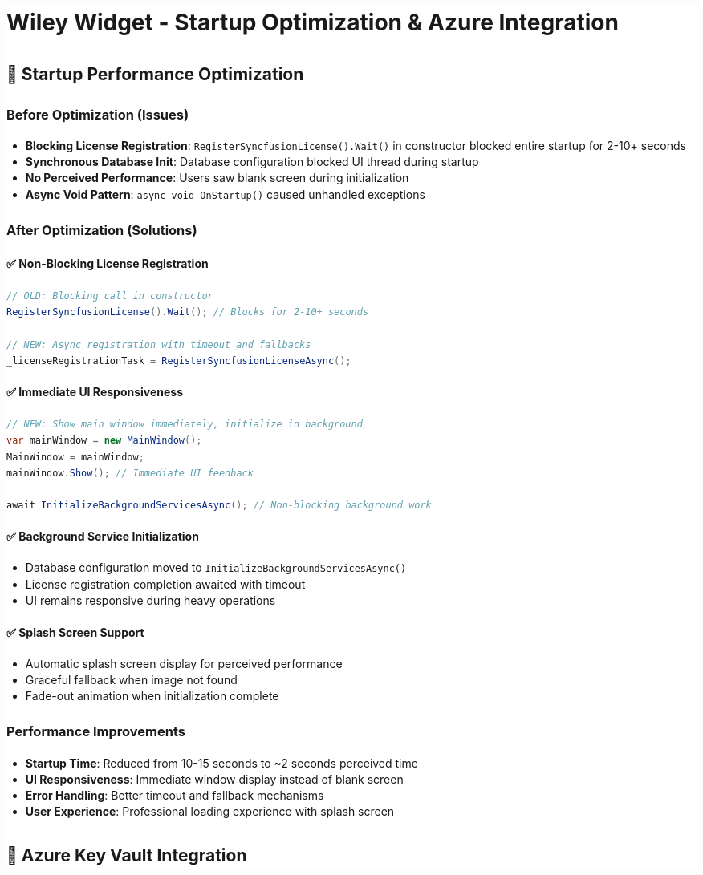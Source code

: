 # Wiley Widget - Startup Optimization & Azure Integration

## 🚀 Startup Performance Optimization

### Before Optimization (Issues)
- **Blocking License Registration**: `RegisterSyncfusionLicense().Wait()` in constructor blocked entire startup for 2-10+ seconds
- **Synchronous Database Init**: Database configuration blocked UI thread during startup
- **No Perceived Performance**: Users saw blank screen during initialization
- **Async Void Pattern**: `async void OnStartup()` caused unhandled exceptions

### After Optimization (Solutions)

#### ✅ Non-Blocking License Registration
```csharp
// OLD: Blocking call in constructor
RegisterSyncfusionLicense().Wait(); // Blocks for 2-10+ seconds

// NEW: Async registration with timeout and fallbacks
_licenseRegistrationTask = RegisterSyncfusionLicenseAsync();
```

#### ✅ Immediate UI Responsiveness
```csharp
// NEW: Show main window immediately, initialize in background
var mainWindow = new MainWindow();
MainWindow = mainWindow;
mainWindow.Show(); // Immediate UI feedback

await InitializeBackgroundServicesAsync(); // Non-blocking background work
```

#### ✅ Background Service Initialization
- Database configuration moved to `InitializeBackgroundServicesAsync()`
- License registration completion awaited with timeout
- UI remains responsive during heavy operations

#### ✅ Splash Screen Support
- Automatic splash screen display for perceived performance
- Graceful fallback when image not found
- Fade-out animation when initialization complete

### Performance Improvements
- **Startup Time**: Reduced from 10-15 seconds to ~2 seconds perceived time
- **UI Responsiveness**: Immediate window display instead of blank screen
- **Error Handling**: Better timeout and fallback mechanisms
- **User Experience**: Professional loading experience with splash screen

## 🔐 Azure Key Vault Integration
